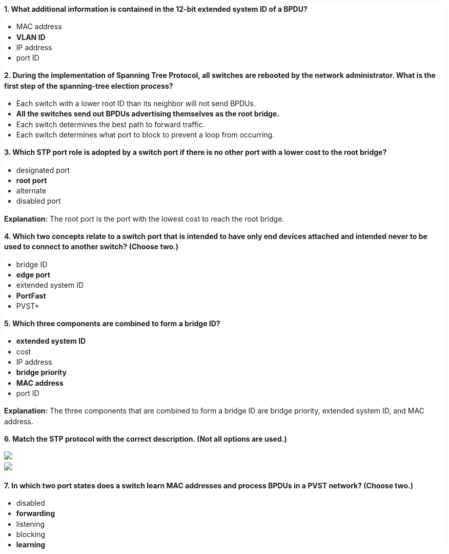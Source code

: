 **1. What additional information is contained in the 12-bit extended system ID of a BPDU?**

- MAC address
- **VLAN ID**
- IP address
- port ID

**2. During the implementation of Spanning Tree Protocol, all switches are rebooted by the network administrator. What is the first step of the spanning-tree election process?**

- Each switch with a lower root ID than its neighbor will not send BPDUs.
- **All the switches send out BPDUs advertising themselves as the root bridge.**
- Each switch determines the best path to forward traffic.
- Each switch determines what port to block to prevent a loop from occurring.

**3. Which STP port role is adopted by a switch port if there is no other port with a lower cost to the root bridge?**

- designated port
- **root port**
- alternate
- disabled port

**Explanation:** The root port is the port with the lowest cost to reach the root bridge.

**4. Which two concepts relate to a switch port that is intended to have only end devices attached and intended never to be used to connect to another switch? (Choose two.)**

- bridge ID
- **edge port**
- extended system ID
- **PortFast**
- PVST+

**5. Which three components are combined to form a bridge ID?**

- **extended system ID**
- cost
- IP address
- **bridge priority**
- **MAC address**
- port ID

**Explanation:** The three components that are combined to form a bridge ID are bridge priority, extended system ID, and MAC address.

**6. Match the STP protocol with the correct description. (Not all options are used.)**

![](https://itexamanswers.net/wp-content/uploads/2019/12/2024-10-08_145807.jpg)  
![](https://itexamanswers.net/wp-content/uploads/2019/12/2020-04-04_153917.jpg)

**7. In which two port states does a switch learn MAC addresses and process BPDUs in a PVST network? (Choose two.)**

- disabled
- **forwarding**
- listening
- blocking
- **learning**
